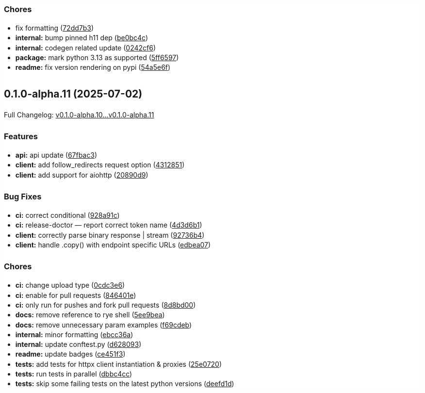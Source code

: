 
### Chores

* fix formatting ([72dd7b3](https://github.com/Bluestaq/udl-python-sdk/commit/72dd7b34cd261ea361e81498734e304fe4bf6189))
* **internal:** bump pinned h11 dep ([be0bc4c](https://github.com/Bluestaq/udl-python-sdk/commit/be0bc4ce766a382a3743ca0cc49c82ecc7a21529))
* **internal:** codegen related update ([0242cf6](https://github.com/Bluestaq/udl-python-sdk/commit/0242cf646260a95afccdd8341733e213f64e0d63))
* **package:** mark python 3.13 as supported ([5ff6597](https://github.com/Bluestaq/udl-python-sdk/commit/5ff6597cee0f154be2a33b36c8c9f23b1ba839f3))
* **readme:** fix version rendering on pypi ([54a5e6f](https://github.com/Bluestaq/udl-python-sdk/commit/54a5e6f5cda5d6ddbdff25235237872ed8e953a7))

## 0.1.0-alpha.11 (2025-07-02)

Full Changelog: [v0.1.0-alpha.10...v0.1.0-alpha.11](https://github.com/Bluestaq/udl-python-sdk/compare/v0.1.0-alpha.10...v0.1.0-alpha.11)

### Features

* **api:** api update ([67fbac3](https://github.com/Bluestaq/udl-python-sdk/commit/67fbac38b54911cdbd65ab7c9fb3ac245afdd681))
* **client:** add follow_redirects request option ([4312851](https://github.com/Bluestaq/udl-python-sdk/commit/43128510a8f7ccb289efa8e2c6cd0d0a01c17efe))
* **client:** add support for aiohttp ([20890d9](https://github.com/Bluestaq/udl-python-sdk/commit/20890d92ae5c3381c25dbcbaf2d1aa24a8ed8857))


### Bug Fixes

* **ci:** correct conditional ([928a91c](https://github.com/Bluestaq/udl-python-sdk/commit/928a91c413f60780ffefb56330eee77a7083ee3a))
* **ci:** release-doctor — report correct token name ([4d3d6b1](https://github.com/Bluestaq/udl-python-sdk/commit/4d3d6b1c3b151e45a667c0aa5c813153ba8528a7))
* **client:** correctly parse binary response | stream ([92736b4](https://github.com/Bluestaq/udl-python-sdk/commit/92736b4db4cc93c8d36afabcbf3d08f61f3401d8))
* **client:** handle .copy() with endpoint specific URLs ([edbea07](https://github.com/Bluestaq/udl-python-sdk/commit/edbea07a4f947ed50a0acd9e0bdac14dcba34c41))


### Chores

* **ci:** change upload type ([0cdc3e6](https://github.com/Bluestaq/udl-python-sdk/commit/0cdc3e6ee31833c74760c8a8d3a08eb1c7597268))
* **ci:** enable for pull requests ([846401e](https://github.com/Bluestaq/udl-python-sdk/commit/846401e6bbc15c7db2153b13ca74669e30a1b131))
* **ci:** only run for pushes and fork pull requests ([8d8bd00](https://github.com/Bluestaq/udl-python-sdk/commit/8d8bd008ba90dea6945f5497cb2562322199fdfb))
* **docs:** remove reference to rye shell ([5ee9bea](https://github.com/Bluestaq/udl-python-sdk/commit/5ee9beafc6e9a61deb44829338f03f168b33e5c2))
* **docs:** remove unnecessary param examples ([f69cdeb](https://github.com/Bluestaq/udl-python-sdk/commit/f69cdeb9a3ea9386ff53e3bed3638585921c76bc))
* **internal:** minor formatting ([ebcc36a](https://github.com/Bluestaq/udl-python-sdk/commit/ebcc36ae7f909265806eb55ea3d14ba94284fcdf))
* **internal:** update conftest.py ([d628093](https://github.com/Bluestaq/udl-python-sdk/commit/d628093a58d68dde318863376c4979ac375c0fd1))
* **readme:** update badges ([ce451f3](https://github.com/Bluestaq/udl-python-sdk/commit/ce451f395ada95e84c0e3bad7fd40a8861ce2831))
* **tests:** add tests for httpx client instantiation & proxies ([25e0720](https://github.com/Bluestaq/udl-python-sdk/commit/25e07209a3194942d9f4010d00bc56619edde248))
* **tests:** run tests in parallel ([dbbc4cc](https://github.com/Bluestaq/udl-python-sdk/commit/dbbc4cc15a9fb04e0d6a8214f60fa64387476af2))
* **tests:** skip some failing tests on the latest python versions ([deefd1d](https://github.com/Bluestaq/udl-python-sdk/commit/deefd1d33e1d274078f021d3ac6fd9f2fc6bb4df))